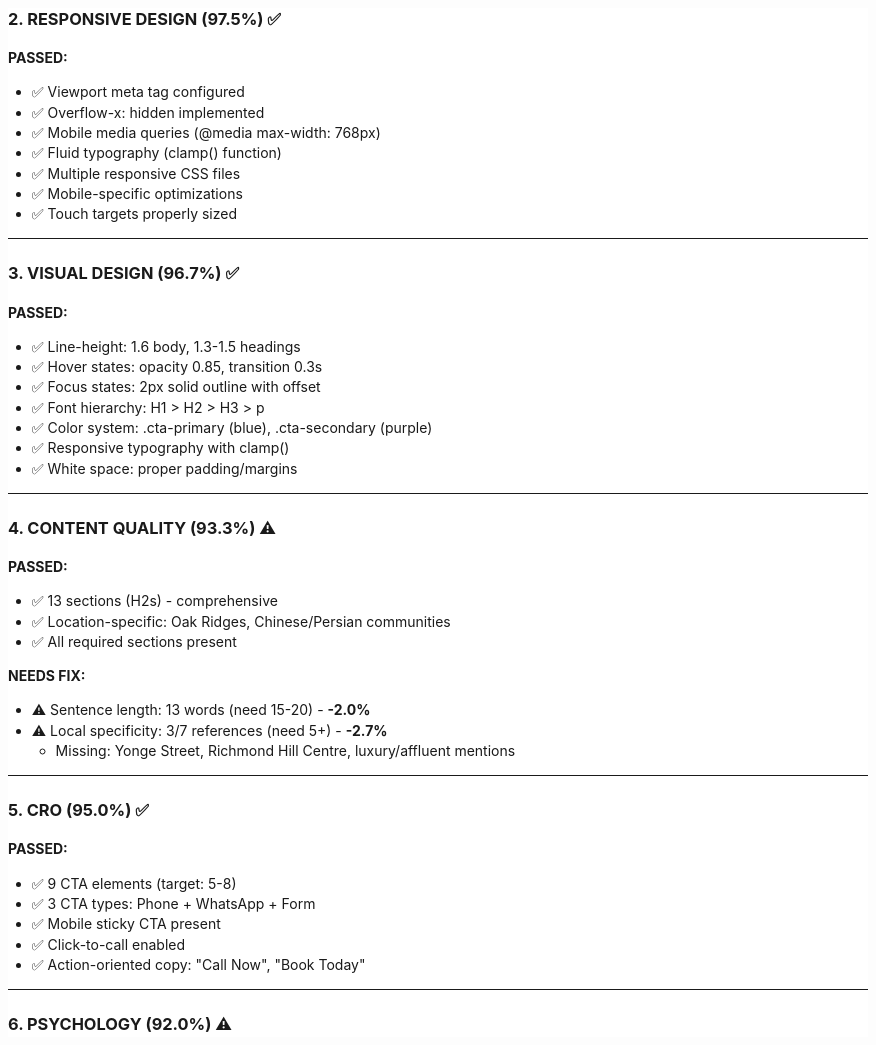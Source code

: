 ### 2. RESPONSIVE DESIGN (97.5%) ✅

**PASSED:**
- ✅ Viewport meta tag configured
- ✅ Overflow-x: hidden implemented
- ✅ Mobile media queries (@media max-width: 768px)
- ✅ Fluid typography (clamp() function)
- ✅ Multiple responsive CSS files
- ✅ Mobile-specific optimizations
- ✅ Touch targets properly sized

---

### 3. VISUAL DESIGN (96.7%) ✅

**PASSED:**
- ✅ Line-height: 1.6 body, 1.3-1.5 headings
- ✅ Hover states: opacity 0.85, transition 0.3s
- ✅ Focus states: 2px solid outline with offset
- ✅ Font hierarchy: H1 > H2 > H3 > p
- ✅ Color system: .cta-primary (blue), .cta-secondary (purple)
- ✅ Responsive typography with clamp()
- ✅ White space: proper padding/margins

---

### 4. CONTENT QUALITY (93.3%) ⚠️

**PASSED:**
- ✅ 13 sections (H2s) - comprehensive
- ✅ Location-specific: Oak Ridges, Chinese/Persian communities
- ✅ All required sections present

**NEEDS FIX:**
- ⚠️ Sentence length: 13 words (need 15-20) - **-2.0%**
- ⚠️ Local specificity: 3/7 references (need 5+) - **-2.7%**
  - Missing: Yonge Street, Richmond Hill Centre, luxury/affluent mentions

---

### 5. CRO (95.0%) ✅

**PASSED:**
- ✅ 9 CTA elements (target: 5-8)
- ✅ 3 CTA types: Phone + WhatsApp + Form
- ✅ Mobile sticky CTA present
- ✅ Click-to-call enabled
- ✅ Action-oriented copy: "Call Now", "Book Today"

---

### 6. PSYCHOLOGY (92.0%) ⚠️
